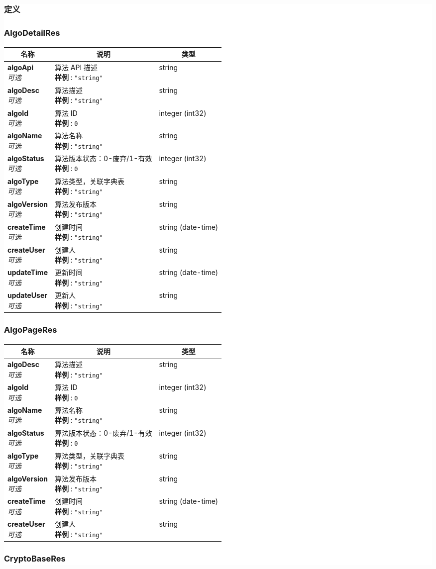 <a name="definitions"></a>

### 定义

<a name="algodetailres"></a>

### AlgoDetailRes

| 名称                       | 说明                                           | 类型               |
| -------------------------- | ---------------------------------------------- | ------------------ |
| **algoApi** <br>_可选_     | 算法 API 描述 <br>**样例** : `"string"`        | string             |
| **algoDesc** <br>_可选_    | 算法描述 <br>**样例** : `"string"`             | string             |
| **algoId** <br>_可选_      | 算法 ID <br>**样例** : `0`                     | integer (int32)    |
| **algoName** <br>_可选_    | 算法名称 <br>**样例** : `"string"`             | string             |
| **algoStatus** <br>_可选_  | 算法版本状态：0-废弃/1-有效 <br>**样例** : `0` | integer (int32)    |
| **algoType** <br>_可选_    | 算法类型，关联字典表 <br>**样例** : `"string"` | string             |
| **algoVersion** <br>_可选_ | 算法发布版本 <br>**样例** : `"string"`         | string             |
| **createTime** <br>_可选_  | 创建时间 <br>**样例** : `"string"`             | string (date-time) |
| **createUser** <br>_可选_  | 创建人 <br>**样例** : `"string"`               | string             |
| **updateTime** <br>_可选_  | 更新时间 <br>**样例** : `"string"`             | string (date-time) |
| **updateUser** <br>_可选_  | 更新人 <br>**样例** : `"string"`               | string             |

<a name="algopageres"></a>

### AlgoPageRes

| 名称                       | 说明                                           | 类型               |
| -------------------------- | ---------------------------------------------- | ------------------ |
| **algoDesc** <br>_可选_    | 算法描述 <br>**样例** : `"string"`             | string             |
| **algoId** <br>_可选_      | 算法 ID <br>**样例** : `0`                     | integer (int32)    |
| **algoName** <br>_可选_    | 算法名称 <br>**样例** : `"string"`             | string             |
| **algoStatus** <br>_可选_  | 算法版本状态：0-废弃/1-有效 <br>**样例** : `0` | integer (int32)    |
| **algoType** <br>_可选_    | 算法类型，关联字典表 <br>**样例** : `"string"` | string             |
| **algoVersion** <br>_可选_ | 算法发布版本 <br>**样例** : `"string"`         | string             |
| **createTime** <br>_可选_  | 创建时间 <br>**样例** : `"string"`             | string (date-time) |
| **createUser** <br>_可选_  | 创建人 <br>**样例** : `"string"`               | string             |

<a name="cryptobaseres"></a>

### CryptoBaseRes
